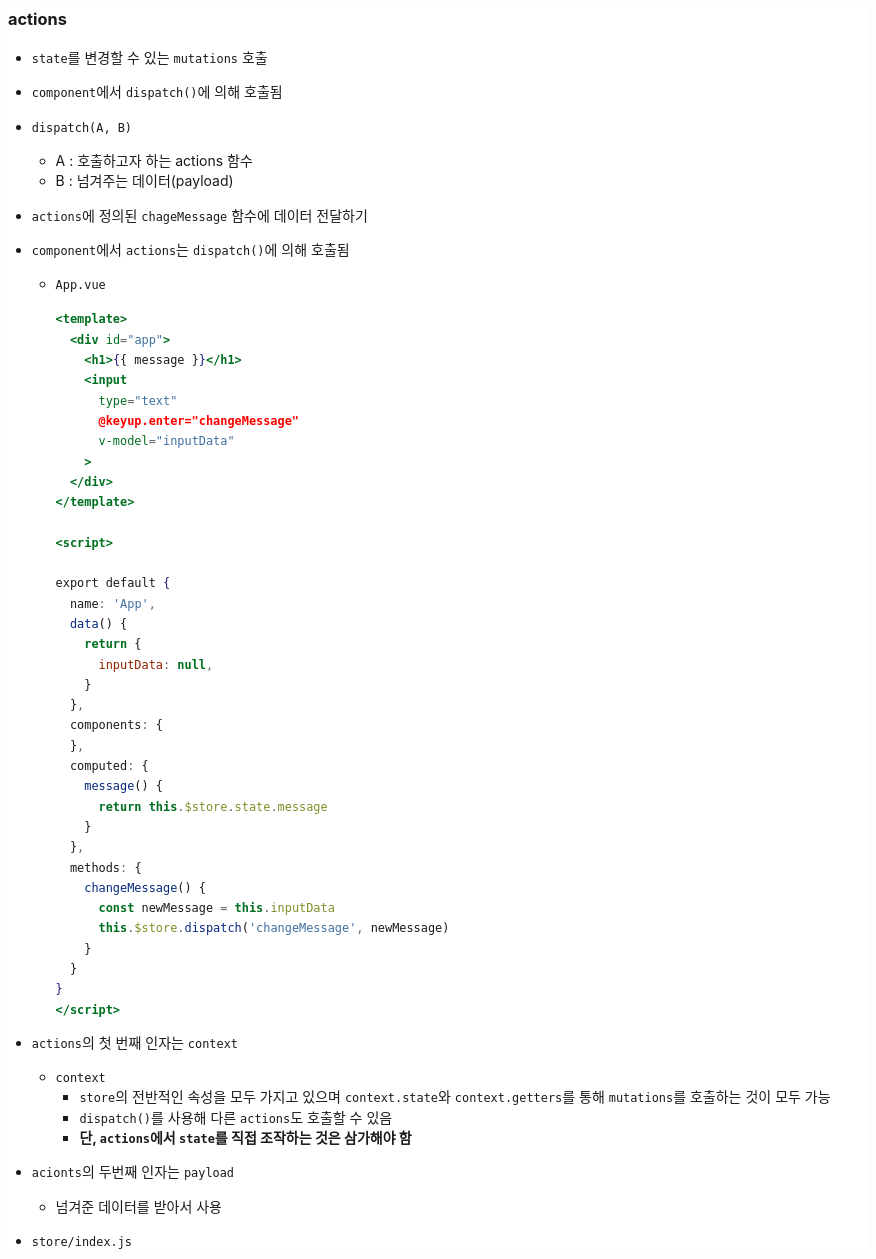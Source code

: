 
### actions

- `state`를 변경할 수 있는 `mutations` 호출
- `component`에서 `dispatch()`에 의해 호출됨
- `dispatch(A, B)`
    - A : 호출하고자 하는 actions 함수
    - B : 넘겨주는 데이터(payload)
- `actions`에 정의된 `chageMessage` 함수에 데이터 전달하기
- `component`에서 `actions`는 `dispatch()`에 의해 호출됨
    - `App.vue`
        
        ```jsx
        <template>
          <div id="app">
            <h1>{{ message }}</h1>
            <input 
              type="text"
              @keyup.enter="changeMessage"
              v-model="inputData"
            >
          </div>
        </template>
        
        <script>
        
        export default {
          name: 'App',
          data() {
            return {
              inputData: null,
            }
          },
          components: {
          },
          computed: {
            message() {
              return this.$store.state.message
            }
          },
          methods: {
            changeMessage() {
              const newMessage = this.inputData
              this.$store.dispatch('changeMessage', newMessage)
            }
          }
        }
        </script>
        ```
        
- `actions`의 첫 번째 인자는 `context`
    - `context`
        - `store`의 전반적인 속성을 모두 가지고 있으며 `context.state`와 `context.getters`를 통해 `mutations`를 호출하는 것이 모두 가능
        - `dispatch()`를 사용해 다른 `actions`도 호출할 수 있음
        - **단, `actions`에서 `state`를 직접 조작하는 것은 삼가해야 함**
- `acionts`의 두번째 인자는 `payload`
    - 넘겨준 데이터를 받아서 사용
- `store/index.js`
    